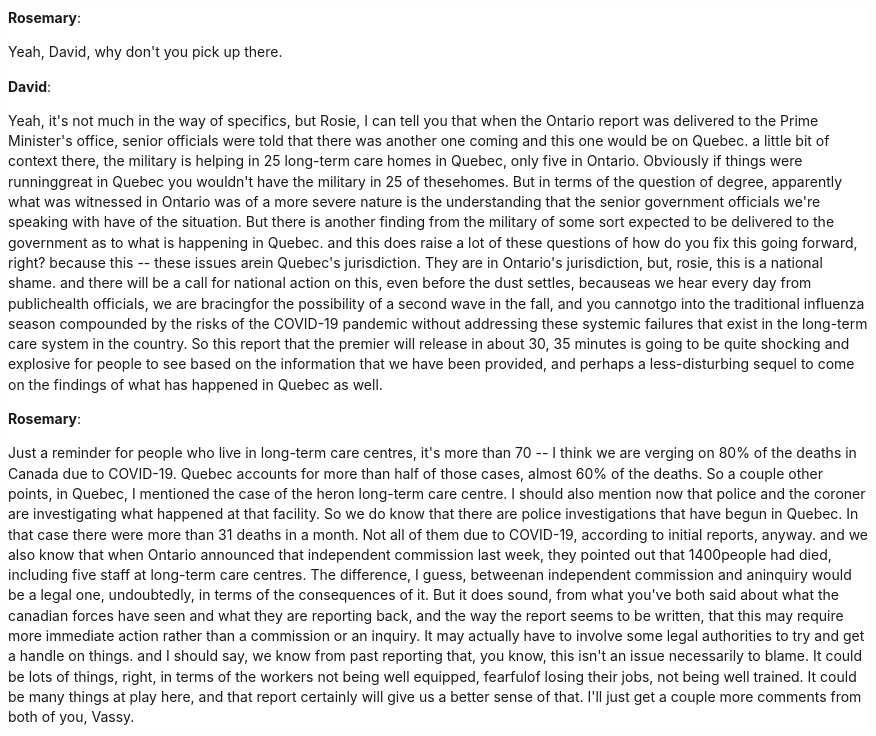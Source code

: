 

**Rosemary**:

Yeah, David, why don't you pick up there.



**David**:

Yeah, it's not much in the way of specifics, but Rosie, I can tell you that when the Ontario report was delivered to the Prime Minister's office, senior officials were told that there was another one coming and this one would be on Quebec.
a little bit of context there, the military is helping in 25 long-term care homes in Quebec, only five in Ontario.
Obviously if things were runninggreat in Quebec you wouldn't have the military in 25 of thesehomes.
But in terms of the question of degree, apparently what was witnessed in Ontario was of a more severe nature is the understanding that the senior government officials we're speaking with have of the situation.
But there is another finding from the military of some sort expected to be delivered to the government as to what is happening in Quebec.
and this does raise a lot of these questions of how do you fix this going forward, right? because this -- these issues arein Quebec's jurisdiction.
They are in Ontario's jurisdiction, but, rosie, this is a national shame.
and there will be a call for national action on this, even before the dust settles, becauseas we hear every day from publichealth officials, we are bracingfor the possibility of a second wave in the fall, and you cannotgo into the traditional influenza season compounded by the risks of the COVID-19 pandemic without addressing these systemic failures that exist in the long-term care system in the country.
So this report that the premier will release in about 30, 35 minutes is going to be quite shocking and explosive for people to see based on the information that we have been provided, and perhaps a less-disturbing sequel to come on the findings of what has happened in Quebec as well.



**Rosemary**:

Just a reminder for people who live in long-term care centres, it's more than 70 -- I think we are verging on 80% of the deaths in Canada due to COVID-19. Quebec accounts for more than half of those cases, almost 60% of the deaths.
So a couple other points, in Quebec, I mentioned the case of the heron long-term care centre.
I should also mention now that police and the coroner are investigating what happened at that facility.
So we do know that there are police investigations that have begun in Quebec.
In that case there were more than 31 deaths in a month.
Not all of them due to COVID-19, according to initial reports, anyway.
and we also know that when Ontario announced that independent commission last week, they pointed out that 1400people had died, including five staff at long-term care centres.
The difference, I guess, betweenan independent commission and aninquiry would be a legal one, undoubtedly, in terms of the consequences of it. But it does sound, from what you've both said about what the canadian forces have seen and what they are reporting back, and the way the report seems to be written, that this may require more immediate action rather than a commission or an inquiry.
It may actually have to involve some legal authorities to try and get a handle on things.
and I should say, we know from past reporting that, you know, this isn't an issue necessarily to blame.
It could be lots of things, right, in terms of the workers not being well equipped, fearfulof losing their jobs, not being well trained.
It could be many things at play here, and that report certainly will give us a better sense of that.
I'll just get a couple more comments from both of you, Vassy.
